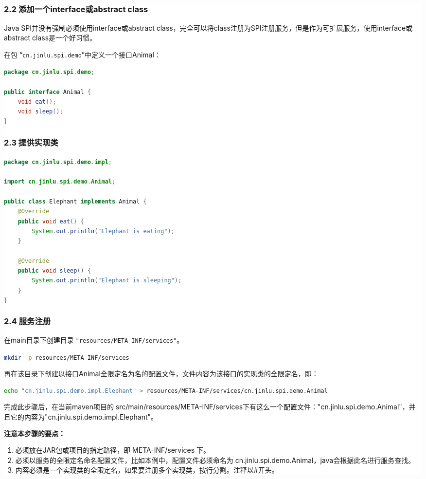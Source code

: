### 2.2 添加一个interface或abstract class

Java SPI并没有强制必须使用interface或abstract class，完全可以将class注册为SPI注册服务，但是作为可扩展服务，使用interface或abstract class是一个好习惯。

在包 “`cn.jinlu.spi.demo`”中定义一个接口Animal：

```java
package cn.jinlu.spi.demo;

public interface Animal {
    void eat();
    void sleep();
}
```

### 2.3 提供实现类

```java
package cn.jinlu.spi.demo.impl;

import cn.jinlu.spi.demo.Animal;

public class Elephant implements Animal {
    @Override
    public void eat() {
        System.out.println("Elephant is eating");
    }

    @Override
    public void sleep() {
        System.out.println("Elephant is sleeping");
    }
}
```

### 2.4 服务注册

在main目录下创建目录 `"resources/META-INF/services"`。

```bash
mkdir -p resources/META-INF/services
```

再在该目录下创建以接口Animal全限定名为名的配置文件，文件内容为该接口的实现类的全限定名，即：

```bash
echo "cn.jinlu.spi.demo.impl.Elephant" > resources/META-INF/services/cn.jinlu.spi.demo.Animal
```

完成此步骤后，在当前maven项目的 src/main/resources/META-INF/services下有这么一个配置文件："cn.jinlu.spi.demo.Animal"，并且它的内容为"cn.jinlu.spi.demo.impl.Elephant"。

**注意本步骤的要点：**

1. 必须放在JAR包或项目的指定路径，即 META-INF/services 下。
2. 必须以服务的全限定名命名配置文件，比如本例中，配置文件必须命名为 cn.jinlu.spi.demo.Animal，java会根据此名进行服务查找。
3. 内容必须是一个实现类的全限定名，如果要注册多个实现类，按行分割。注释以#开头。

